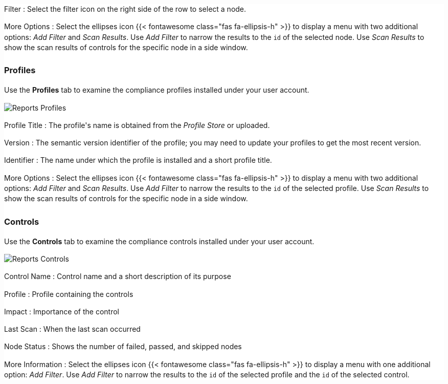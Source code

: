 Filter
: Select the filter icon on the right side of the row to select a node.

More Options
: Select the ellipses icon {{< fontawesome class="fas fa-ellipsis-h" >}} to display a menu with two additional options: _Add Filter_ and _Scan Results_. Use _Add Filter_ to narrow the results to the `id` of the selected node. Use _Scan Results_ to show the scan results of controls for the specific node in a side window.

### Profiles

Use the **Profiles** tab to examine the compliance profiles installed under your user account.

![Reports Profiles](/images/automate/reports-profiles.png)

Profile Title
: The profile's name is obtained from the _Profile Store_ or uploaded.

Version
: The semantic version identifier of the profile; you may need to update your profiles to get the most recent version.

Identifier
: The name under which the profile is installed and a short profile title.

More Options
: Select the ellipses icon {{< fontawesome class="fas fa-ellipsis-h" >}} to display a menu with two additional options: _Add Filter_ and _Scan Results_. Use _Add Filter_ to narrow the results to the `id` of the selected profile. Use _Scan Results_ to show the scan results of controls for the specific node in a side window.

### Controls

Use the **Controls** tab to examine the compliance controls installed under your user account.

![Reports Controls](/images/automate/reports-controls.png)

Control Name
: Control name and a short description of its purpose

Profile
: Profile containing the controls

Impact
: Importance of the control

Last Scan
: When the last scan occurred

Node Status
: Shows the number of failed, passed, and skipped nodes

More Information
: Select the ellipses icon {{< fontawesome class="fas fa-ellipsis-h" >}} to display a menu with one additional option: _Add Filter_. Use _Add Filter_ to narrow the results to the `id` of the selected profile and the `id` of the selected control.
